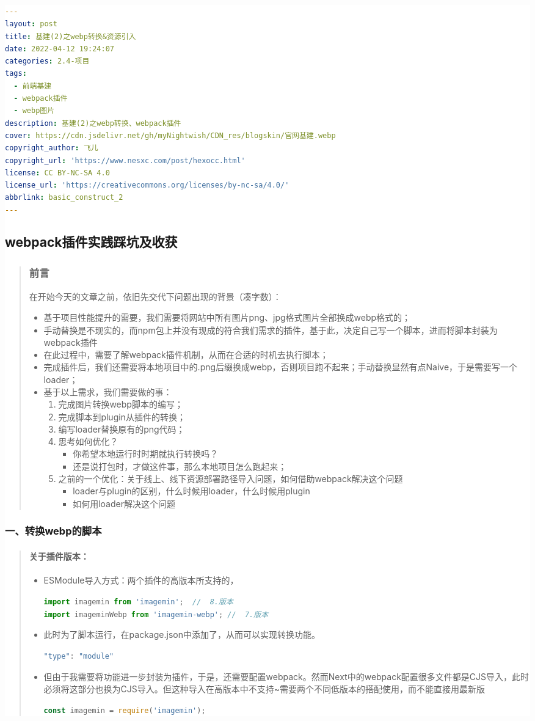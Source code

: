 ```yaml
---
layout: post
title: 基建(2)之webp转换&资源引入
date: 2022-04-12 19:24:07
categories: 2.4-项目
tags:
  - 前端基建
  - webpack插件
  - webp图片
description: 基建(2)之webp转换、webpack插件
cover: https://cdn.jsdelivr.net/gh/myNightwish/CDN_res/blogskin/官网基建.webp
copyright_author: 飞儿
copyright_url: 'https://www.nesxc.com/post/hexocc.html'
license: CC BY-NC-SA 4.0
license_url: 'https://creativecommons.org/licenses/by-nc-sa/4.0/'
abbrlink: basic_construct_2
---
```


## webpack插件实践踩坑及收获

> ### 前言
>
> 在开始今天的文章之前，依旧先交代下问题出现的背景（凑字数）：
>
> - 基于项目性能提升的需要，我们需要将网站中所有图片png、jpg格式图片全部换成webp格式的；
> - 手动替换是不现实的，而npm包上并没有现成的符合我们需求的插件，基于此，决定自己写一个脚本，进而将脚本封装为webpack插件
> - 在此过程中，需要了解webpack插件机制，从而在合适的时机去执行脚本；
> - 完成插件后，我们还需要将本地项目中的.png后缀换成webp，否则项目跑不起来；手动替换显然有点Naive，于是需要写一个loader；
> - 基于以上需求，我们需要做的事：
>   1. 完成图片转换webp脚本的编写；
>   2. 完成脚本到plugin从插件的转换；
>   3. 编写loader替换原有的png代码；
>   4. 思考如何优化？
>      - 你希望本地运行时时期就执行转换吗？
>      - 还是说打包时，才做这件事，那么本地项目怎么跑起来；
>   5. 之前的一个优化：关于线上、线下资源部署路径导入问题，如何借助webpack解决这个问题
>      - loader与plugin的区别，什么时候用loader，什么时候用plugin
>      - 如何用loader解决这个问题

### 一、转换webp的脚本

> #### 关于插件版本：
>
> * ESModule导入方式：两个插件的高版本所支持的，
>
>   ```js
>   import imagemin from 'imagemin';  //  8.版本
>   import imageminWebp from 'imagemin-webp'; //  7.版本
>   ```
>
> * 此时为了脚本运行，在package.json中添加了，从而可以实现转换功能。
>
>   ```js
>   "type": "module"
>   ```
>
> * 但由于我需要将功能进一步封装为插件，于是，还需要配置webpack。然而Next中的webpack配置很多文件都是CJS导入，此时必须将这部分也换为CJS导入。但这种导入在高版本中不支持~需要两个不同低版本的搭配使用，而不能直接用最新版
>
>   ```js
>   const imagemin = require('imagemin');